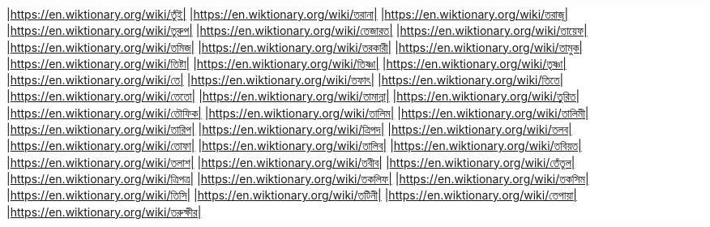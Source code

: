 |https://en.wiktionary.org/wiki/তুঁই|
|https://en.wiktionary.org/wiki/তরানা|
|https://en.wiktionary.org/wiki/তরাজূ|
|https://en.wiktionary.org/wiki/তুরুপ|
|https://en.wiktionary.org/wiki/তেজারত|
|https://en.wiktionary.org/wiki/তায়েফ|
|https://en.wiktionary.org/wiki/তমিজ|
|https://en.wiktionary.org/wiki/তরকারী|
|https://en.wiktionary.org/wiki/তামুক|
|https://en.wiktionary.org/wiki/তিষ্টা|
|https://en.wiktionary.org/wiki/তিষ্ণা|
|https://en.wiktionary.org/wiki/তৃষ্ণা|
|https://en.wiktionary.org/wiki/তে|
|https://en.wiktionary.org/wiki/তফাৎ|
|https://en.wiktionary.org/wiki/তিতে|
|https://en.wiktionary.org/wiki/তেতো|
|https://en.wiktionary.org/wiki/তামান্না|
|https://en.wiktionary.org/wiki/তুরিত|
|https://en.wiktionary.org/wiki/তৌফিক|
|https://en.wiktionary.org/wiki/তালিম|
|https://en.wiktionary.org/wiki/তালিমী|
|https://en.wiktionary.org/wiki/তারিপ|
|https://en.wiktionary.org/wiki/ত্রিপদ|
|https://en.wiktionary.org/wiki/তলব|
|https://en.wiktionary.org/wiki/তোফা|
|https://en.wiktionary.org/wiki/তালিব|
|https://en.wiktionary.org/wiki/তবিয়ত|
|https://en.wiktionary.org/wiki/তলাশ|
|https://en.wiktionary.org/wiki/তবীব|
|https://en.wiktionary.org/wiki/তেঁতুল|
|https://en.wiktionary.org/wiki/ত্রিপত্র|
|https://en.wiktionary.org/wiki/তকলিফ|
|https://en.wiktionary.org/wiki/তকসিম|
|https://en.wiktionary.org/wiki/তিসি|
|https://en.wiktionary.org/wiki/তটিনী|
|https://en.wiktionary.org/wiki/তেপায়া|
|https://en.wiktionary.org/wiki/তরুক্ষীর|